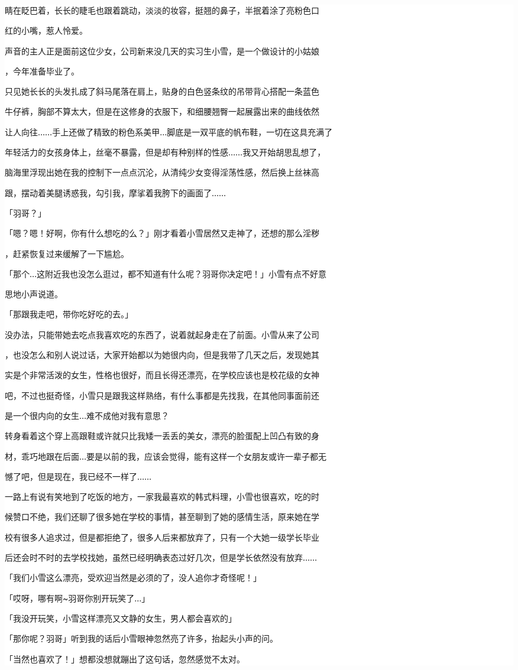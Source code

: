 睛在眨巴着，长长的睫毛也跟着跳动，淡淡的妆容，挺翘的鼻子，半抿着涂了亮粉色口

红的小嘴，惹人怜爱。

声音的主人正是面前这位少女，公司新来没几天的实习生小雪，是一个做设计的小姑娘

，今年准备毕业了。

只见她长长的头发扎成了斜马尾落在肩上，贴身的白色竖条纹的吊带背心搭配一条蓝色

牛仔裤，胸部不算太大，但是在这修身的衣服下，和细腰翘臀一起展露出来的曲线依然

让人向往……手上还做了精致的粉色系美甲…脚底是一双平底的帆布鞋，一切在这具充满了

年轻活力的女孩身体上，丝毫不暴露，但是却有种别样的性感……我又开始胡思乱想了，

脑海里浮现出她在我的控制下一点点沉沦，从清纯少女变得淫荡性感，然后换上丝袜高

跟，摆动着美腿诱惑我，勾引我，摩挲着我胯下的画面了……

「羽哥？」

「嗯？嗯！好啊，你有什么想吃的么？」刚才看着小雪居然又走神了，还想的那么淫秽

，赶紧恢复过来缓解了一下尴尬。

「那个…这附近我也没怎么逛过，都不知道有什么呢？羽哥你决定吧！」小雪有点不好意

思地小声说道。

「那跟我走吧，带你吃好吃的去。」

没办法，只能带她去吃点我喜欢吃的东西了，说着就起身走在了前面。小雪从来了公司

，也没怎么和别人说过话，大家开始都以为她很内向，但是我带了几天之后，发现她其

实是个非常活泼的女生，性格也很好，而且长得还漂亮，在学校应该也是校花级的女神

吧，不过也挺奇怪，小雪只是跟我这样熟络，有什么事都是先找我，在其他同事面前还

是一个很内向的女生…难不成他对我有意思？

转身看着这个穿上高跟鞋或许就只比我矮一丢丢的美女，漂亮的脸蛋配上凹凸有致的身

材，乖巧地跟在后面…要是以前的我，应该会觉得，能有这样一个女朋友或许一辈子都无

憾了吧，但是现在，我已经不一样了……

一路上有说有笑地到了吃饭的地方，一家我最喜欢的韩式料理，小雪也很喜欢，吃的时

候赞口不绝，我们还聊了很多她在学校的事情，甚至聊到了她的感情生活，原来她在学

校有很多人追求过，但是都拒绝了，很多人后来都放弃了，只有一个大她一级学长毕业

后还会时不时的去学校找她，虽然已经明确表态过好几次，但是学长依然没有放弃……

「我们小雪这么漂亮，受欢迎当然是必须的了，没人追你才奇怪呢！」

「哎呀，哪有啊~羽哥你别开玩笑了…」

「我没开玩笑，小雪这样漂亮又文静的女生，男人都会喜欢的」

「那你呢？羽哥」听到我的话后小雪眼神忽然亮了许多，抬起头小声的问。

「当然也喜欢了！」想都没想就蹦出了这句话，忽然感觉不太对。
